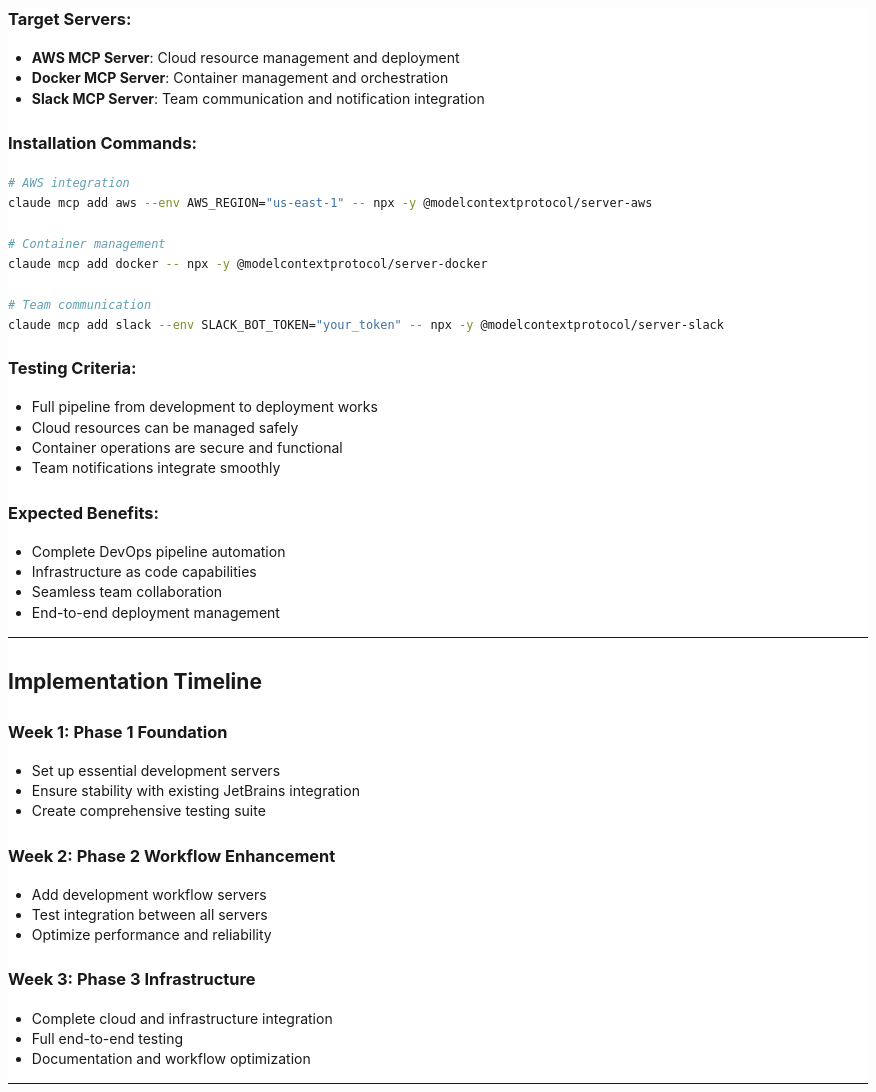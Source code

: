 ### Target Servers:
- **AWS MCP Server**: Cloud resource management and deployment
- **Docker MCP Server**: Container management and orchestration
- **Slack MCP Server**: Team communication and notification integration

### Installation Commands:
```bash
# AWS integration
claude mcp add aws --env AWS_REGION="us-east-1" -- npx -y @modelcontextprotocol/server-aws

# Container management
claude mcp add docker -- npx -y @modelcontextprotocol/server-docker

# Team communication
claude mcp add slack --env SLACK_BOT_TOKEN="your_token" -- npx -y @modelcontextprotocol/server-slack
```

### Testing Criteria:
- Full pipeline from development to deployment works
- Cloud resources can be managed safely
- Container operations are secure and functional
- Team notifications integrate smoothly

### Expected Benefits:
- Complete DevOps pipeline automation
- Infrastructure as code capabilities
- Seamless team collaboration
- End-to-end deployment management

---

## Implementation Timeline

### Week 1: Phase 1 Foundation
- Set up essential development servers
- Ensure stability with existing JetBrains integration
- Create comprehensive testing suite

### Week 2: Phase 2 Workflow Enhancement
- Add development workflow servers
- Test integration between all servers
- Optimize performance and reliability

### Week 3: Phase 3 Infrastructure
- Complete cloud and infrastructure integration
- Full end-to-end testing
- Documentation and workflow optimization

---